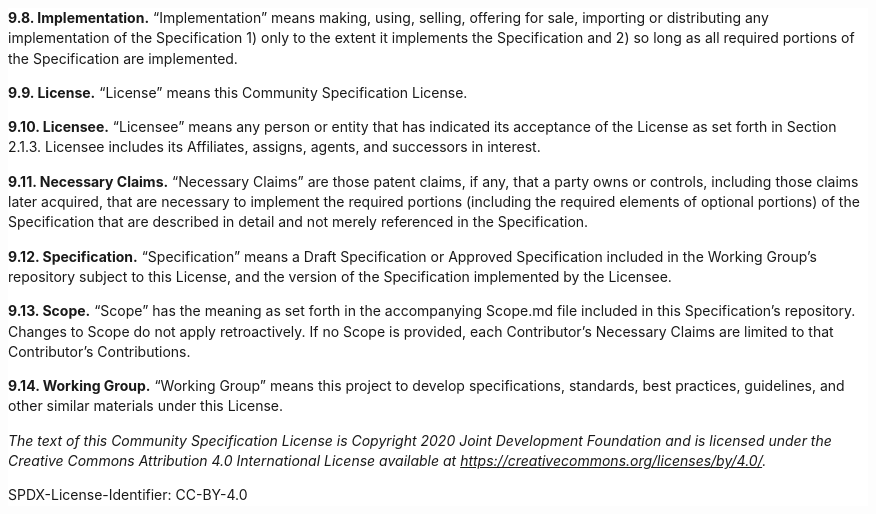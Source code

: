 **9.8.  Implementation.**  “Implementation” means making, using, selling,
offering for sale, importing or distributing any implementation of the
Specification 1) only to the extent it implements the Specification and 2) so
long as all required portions of the Specification are implemented.

**9.9.  License.**  “License” means this Community Specification License.

**9.10. Licensee.**  “Licensee” means any person or entity that has indicated
its acceptance of the License as set forth in Section 2.1.3.  Licensee includes
its Affiliates, assigns, agents, and successors in interest.

**9.11. Necessary Claims.**  “Necessary Claims” are those patent claims, if any,
that a party owns or controls, including those claims later acquired, that are
necessary to implement the required portions (including the required elements of
optional portions) of the Specification that are described in detail and not
merely referenced in the Specification.

**9.12. Specification.**  “Specification” means a Draft Specification or
Approved Specification included in the Working Group’s repository subject to
this License, and the version of the Specification implemented by the Licensee.

**9.13. Scope.**  “Scope” has the meaning as set forth in the accompanying
Scope.md file included in this Specification’s repository. Changes to Scope do
not apply retroactively.  If no Scope is provided, each Contributor’s Necessary
Claims are limited to that Contributor’s Contributions.

**9.14. Working Group.**  “Working Group” means this project to develop
specifications, standards, best practices, guidelines, and other similar
materials under this License.

*The text of this Community Specification License is Copyright 2020 Joint
Development Foundation and is licensed under the Creative Commons Attribution
4.0 International License available at
https://creativecommons.org/licenses/by/4.0/.*

SPDX-License-Identifier: CC-BY-4.0
